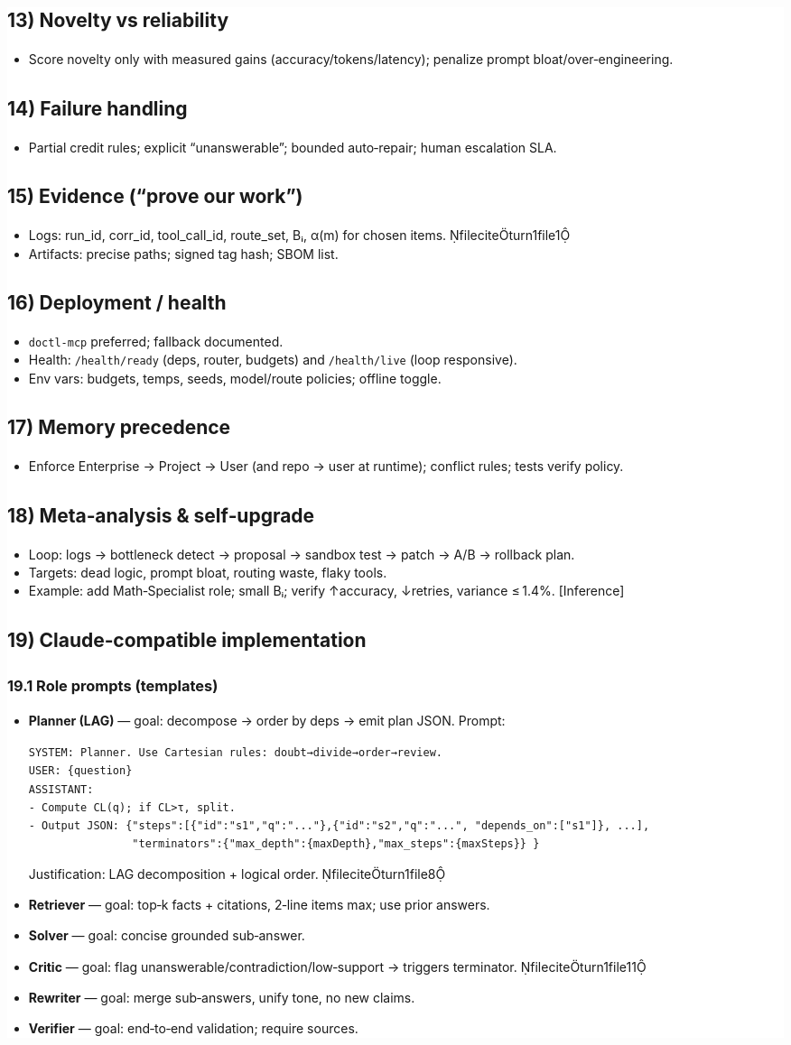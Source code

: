 ## 13) Novelty vs reliability
- Score novelty only with measured gains (accuracy/tokens/latency); penalize prompt bloat/over‑engineering.

## 14) Failure handling
- Partial credit rules; explicit “unanswerable”; bounded auto‑repair; human escalation SLA.

## 15) Evidence (“prove our work”)
- Logs: run_id, corr_id, tool_call_id, route_set, Bᵢ, α(m) for chosen items. fileciteturn1file1
- Artifacts: precise paths; signed tag hash; SBOM list.

## 16) Deployment / health
- `doctl‑mcp` preferred; fallback documented.
- Health: `/health/ready` (deps, router, budgets) and `/health/live` (loop responsive).
- Env vars: budgets, temps, seeds, model/route policies; offline toggle.

## 17) Memory precedence
- Enforce Enterprise → Project → User (and repo → user at runtime); conflict rules; tests verify policy.

## 18) Meta‑analysis & self‑upgrade
- Loop: logs → bottleneck detect → proposal → sandbox test → patch → A/B → rollback plan.
- Targets: dead logic, prompt bloat, routing waste, flaky tools.
- Example: add Math‑Specialist role; small Bᵢ; verify ↑accuracy, ↓retries, variance ≤ 1.4%. [Inference]

## 19) Claude‑compatible implementation

### 19.1 Role prompts (templates)
- **Planner (LAG)** — goal: decompose → order by deps → emit plan JSON. Prompt:
  ```
  SYSTEM: Planner. Use Cartesian rules: doubt→divide→order→review.
  USER: {question}
  ASSISTANT:
  - Compute CL(q); if CL>τ, split.
  - Output JSON: {"steps":[{"id":"s1","q":"..."},{"id":"s2","q":"...", "depends_on":["s1"]}, ...],
                  "terminators":{"max_depth":{maxDepth},"max_steps":{maxSteps}} }
  ```
  Justification: LAG decomposition + logical order. fileciteturn1file8

- **Retriever** — goal: top‑k facts + citations, 2‑line items max; use prior answers.
- **Solver** — goal: concise grounded sub‑answer.
- **Critic** — goal: flag unanswerable/contradiction/low‑support → triggers terminator. fileciteturn1file11
- **Rewriter** — goal: merge sub‑answers, unify tone, no new claims.
- **Verifier** — goal: end‑to‑end validation; require sources.
